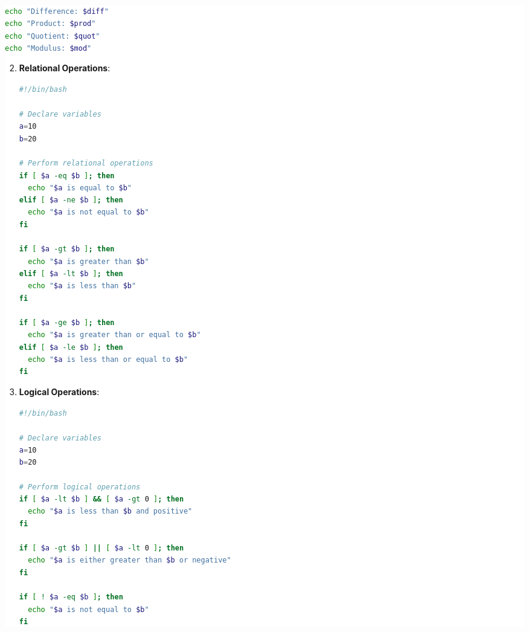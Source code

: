    ```bash
   echo "Difference: $diff"
   echo "Product: $prod"
   echo "Quotient: $quot"
   echo "Modulus: $mod"
   ```

2. **Relational Operations**:
   ```bash
   #!/bin/bash

   # Declare variables
   a=10
   b=20

   # Perform relational operations
   if [ $a -eq $b ]; then
     echo "$a is equal to $b"
   elif [ $a -ne $b ]; then
     echo "$a is not equal to $b"
   fi

   if [ $a -gt $b ]; then
     echo "$a is greater than $b"
   elif [ $a -lt $b ]; then
     echo "$a is less than $b"
   fi

   if [ $a -ge $b ]; then
     echo "$a is greater than or equal to $b"
   elif [ $a -le $b ]; then
     echo "$a is less than or equal to $b"
   fi
   ```

3. **Logical Operations**:
   ```bash
   #!/bin/bash

   # Declare variables
   a=10
   b=20

   # Perform logical operations
   if [ $a -lt $b ] && [ $a -gt 0 ]; then
     echo "$a is less than $b and positive"
   fi

   if [ $a -gt $b ] || [ $a -lt 0 ]; then
     echo "$a is either greater than $b or negative"
   fi

   if [ ! $a -eq $b ]; then
     echo "$a is not equal to $b"
   fi
   ```
